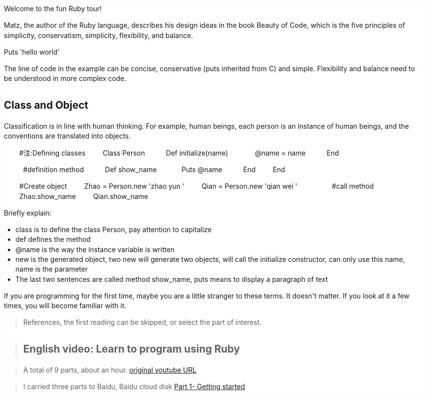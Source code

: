 Welcome to the fun Ruby tour!

Matz, the author of the Ruby language, describes his design ideas in the book Beauty of Code, which is the five principles of simplicity, conservatism, simplicity, flexibility, and balance.

Puts 'hello world'

The line of code in the example can be concise, conservative (puts inherited from C) and simple. Flexibility and balance need to be understood in more complex code.

##   Class and Object
Classification is in line with human thinking. For example, human beings, each person is an instance of human beings, and the conventions are translated into objects.


        #注:Defining classes
        Class Person
          Def initialize(name)
             @name = name
          End

          #definition method
          Def show_name
            Puts @name
          End
        End

        #Create object
        Zhao = Person.new 'zhao yun '
        Qian = Person.new 'qian wei '
        
        #call method
        Zhao.show_name
        Qian.show_name
        

Briefly explain:

* class is to define the class Person, pay attention to capitalize
* def defines the method
* @name is the way the instance variable is written
* new is the generated object, two new will generate two objects, will call the initialize constructor, can only use this name, name is the parameter
* The last two sentences are called method show_name, puts means to display a paragraph of text

If you are programming for the first time, maybe you are a little stranger to these terms. It doesn't matter. If you look at it a few times, you will become familiar with it.

> References, the first reading can be skipped, or select the part of interest.

> ##   English video: Learn to program using Ruby

> A total of 9 parts, about an hour. [original youtube URL](https://www.youtube.com/channel/UC1dbW9fGofQMbqAIFivmyWw)

> I carried three parts to Baidu, Baidu cloud disk
>[ Part 1- Getting started](http://pan.baidu.com/s/1sjJUfzn)

